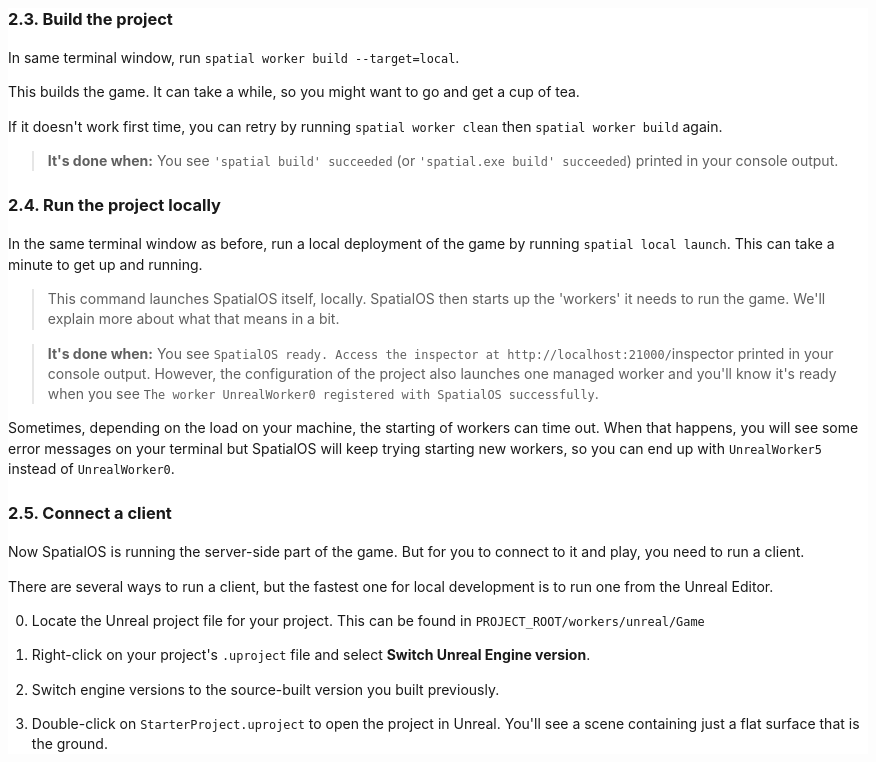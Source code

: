### 2.3. Build the project

In same terminal window, run `spatial worker build --target=local`.

This builds the game. It can take a while, so you might want to go and get a cup of tea.

If it doesn't work first time, you can retry by running `spatial worker clean` then `spatial worker build` again.

> **It's done when:** You see `'spatial build' succeeded` (or `'spatial.exe build' succeeded`) printed in your console output.

### 2.4. Run the project locally

In the same terminal window as before, run a local deployment of the game by running `spatial local launch`. This can take a minute to get up and running.

> This command launches SpatialOS itself, locally. SpatialOS then starts up the 'workers' it needs to run the game. We'll explain more about what that means in a bit.

> **It's done when:** You see `SpatialOS ready. Access the inspector at http://localhost:21000/`inspector printed in your console output. However, the configuration of the project also launches one managed worker and you'll know it's ready when you see `The worker UnrealWorker0 registered with SpatialOS successfully`.

Sometimes, depending on the load on your machine, the starting of workers can time out. When that happens, you will see some error messages on your terminal but SpatialOS will keep trying starting new workers, so you can end up with `UnrealWorker5` instead of `UnrealWorker0`.

### 2.5. Connect a client

Now SpatialOS is running the server-side part of the game. But for you to connect to it and play, you need to run a client.

There are several ways to run a client, but the fastest one for local development is to run one from the Unreal Editor.

0. Locate the Unreal project file for your project. This can be found in `PROJECT_ROOT/workers/unreal/Game`

0. Right-click on your project's `.uproject` file and select **Switch Unreal Engine version**.

0. Switch engine versions to the source-built version you built previously.

0. Double-click on `StarterProject.uproject` to open the project in Unreal. You'll see a scene containing just a flat surface that is the ground. 